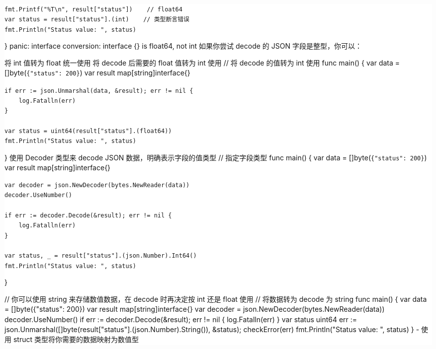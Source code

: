     fmt.Printf("%T\n", result["status"])    // float64
    var status = result["status"].(int)    // 类型断言错误
    fmt.Println("Status value: ", status)
}
panic: interface conversion: interface {} is float64, not int
如果你尝试 decode 的 JSON 字段是整型，你可以：

将 int 值转为 float 统一使用
将 decode 后需要的 float 值转为 int 使用
// 将 decode 的值转为 int 使用
func main() {
    var data = []byte(`{"status": 200}`)
    var result map[string]interface{}

    if err := json.Unmarshal(data, &result); err != nil {
        log.Fatalln(err)
    }

    var status = uint64(result["status"].(float64))
    fmt.Println("Status value: ", status)
}
使用 Decoder 类型来 decode JSON 数据，明确表示字段的值类型
// 指定字段类型
func main() {
    var data = []byte(`{"status": 200}`)
    var result map[string]interface{}
    
    var decoder = json.NewDecoder(bytes.NewReader(data))
    decoder.UseNumber()

    if err := decoder.Decode(&result); err != nil {
        log.Fatalln(err)
    }

    var status, _ = result["status"].(json.Number).Int64()
    fmt.Println("Status value: ", status)
}

 // 你可以使用 string 来存储数值数据，在 decode 时再决定按 int 还是 float 使用
 // 将数据转为 decode 为 string
 func main() {
     var data = []byte({"status": 200})
      var result map[string]interface{}
      var decoder = json.NewDecoder(bytes.NewReader(data))
      decoder.UseNumber()
      if err := decoder.Decode(&result); err != nil {
          log.Fatalln(err)
      }
    var status uint64
      err := json.Unmarshal([]byte(result["status"].(json.Number).String()), &status);
    checkError(err)
       fmt.Println("Status value: ", status)
}
​- 使用 struct 类型将你需要的数据映射为数值型
